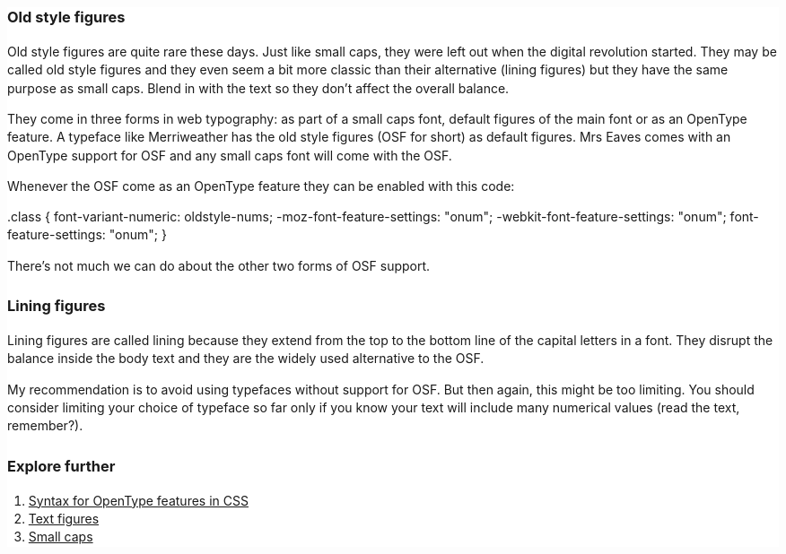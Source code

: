 ### Old style figures
Old style figures are quite rare these days. Just like small caps, they were left out when the digital revolution started. They may be called old style figures and they even seem a bit more classic than their alternative (lining figures) but they have the same purpose as small caps. Blend in with the text so they don’t affect the overall balance. 

They come in three forms in web typography: as part of a small caps font, default figures of the main font or as an OpenType feature. A typeface like Merriweather has the old style figures (OSF for short) as default figures. Mrs Eaves comes with an OpenType support for OSF and any small caps font will come with the OSF. 

Whenever the OSF come as an OpenType feature they can be enabled with this code:

 .class {
   font-variant-numeric: oldstyle-nums;
   -moz-font-feature-settings: "onum";
   -webkit-font-feature-settings: "onum";
   font-feature-settings: "onum";
 }
 
There’s not much we can do about the other two forms of OSF support.

### Lining figures
Lining figures are called lining because they extend from the top to the bottom line of the capital letters in a font. They disrupt the balance inside the body text and they are the widely used alternative to the OSF.

My recommendation is to avoid using typefaces without support for OSF. But then again, this might be too limiting. You should consider limiting your choice of typeface so far only if you know your text will include many numerical values (read the text, remember?).


### Explore further
1. [Syntax for OpenType features in CSS](https://helpx.adobe.com/typekit/using/open-type-syntax.html#onum)
2. [Text figures](https://www.wikiwand.com/en/Text_figures)
3. [Small caps](http://ilovetypography.com/2008/02/20/small-caps/)

